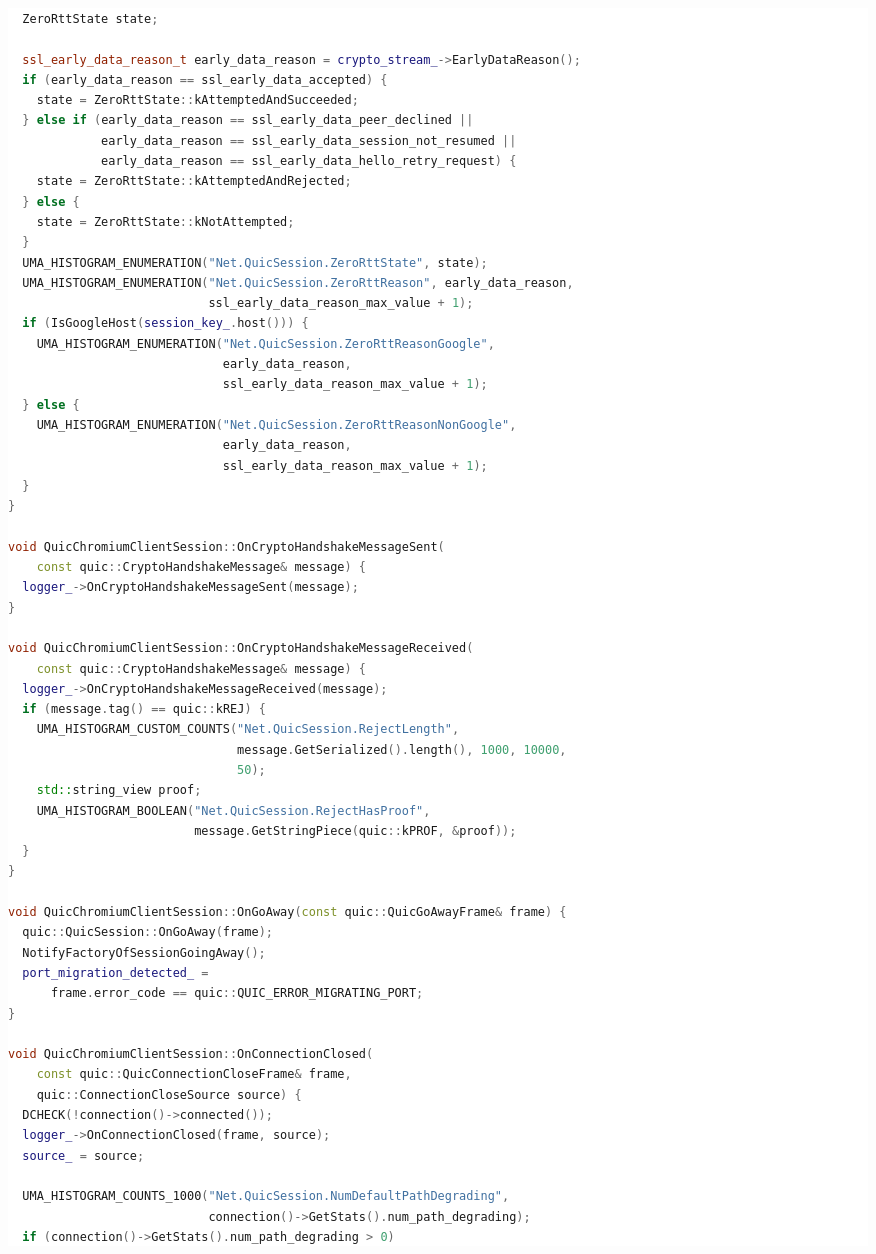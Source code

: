 ```cpp
  ZeroRttState state;

  ssl_early_data_reason_t early_data_reason = crypto_stream_->EarlyDataReason();
  if (early_data_reason == ssl_early_data_accepted) {
    state = ZeroRttState::kAttemptedAndSucceeded;
  } else if (early_data_reason == ssl_early_data_peer_declined ||
             early_data_reason == ssl_early_data_session_not_resumed ||
             early_data_reason == ssl_early_data_hello_retry_request) {
    state = ZeroRttState::kAttemptedAndRejected;
  } else {
    state = ZeroRttState::kNotAttempted;
  }
  UMA_HISTOGRAM_ENUMERATION("Net.QuicSession.ZeroRttState", state);
  UMA_HISTOGRAM_ENUMERATION("Net.QuicSession.ZeroRttReason", early_data_reason,
                            ssl_early_data_reason_max_value + 1);
  if (IsGoogleHost(session_key_.host())) {
    UMA_HISTOGRAM_ENUMERATION("Net.QuicSession.ZeroRttReasonGoogle",
                              early_data_reason,
                              ssl_early_data_reason_max_value + 1);
  } else {
    UMA_HISTOGRAM_ENUMERATION("Net.QuicSession.ZeroRttReasonNonGoogle",
                              early_data_reason,
                              ssl_early_data_reason_max_value + 1);
  }
}

void QuicChromiumClientSession::OnCryptoHandshakeMessageSent(
    const quic::CryptoHandshakeMessage& message) {
  logger_->OnCryptoHandshakeMessageSent(message);
}

void QuicChromiumClientSession::OnCryptoHandshakeMessageReceived(
    const quic::CryptoHandshakeMessage& message) {
  logger_->OnCryptoHandshakeMessageReceived(message);
  if (message.tag() == quic::kREJ) {
    UMA_HISTOGRAM_CUSTOM_COUNTS("Net.QuicSession.RejectLength",
                                message.GetSerialized().length(), 1000, 10000,
                                50);
    std::string_view proof;
    UMA_HISTOGRAM_BOOLEAN("Net.QuicSession.RejectHasProof",
                          message.GetStringPiece(quic::kPROF, &proof));
  }
}

void QuicChromiumClientSession::OnGoAway(const quic::QuicGoAwayFrame& frame) {
  quic::QuicSession::OnGoAway(frame);
  NotifyFactoryOfSessionGoingAway();
  port_migration_detected_ =
      frame.error_code == quic::QUIC_ERROR_MIGRATING_PORT;
}

void QuicChromiumClientSession::OnConnectionClosed(
    const quic::QuicConnectionCloseFrame& frame,
    quic::ConnectionCloseSource source) {
  DCHECK(!connection()->connected());
  logger_->OnConnectionClosed(frame, source);
  source_ = source;

  UMA_HISTOGRAM_COUNTS_1000("Net.QuicSession.NumDefaultPathDegrading",
                            connection()->GetStats().num_path_degrading);
  if (connection()->GetStats().num_path_degrading > 0)
```